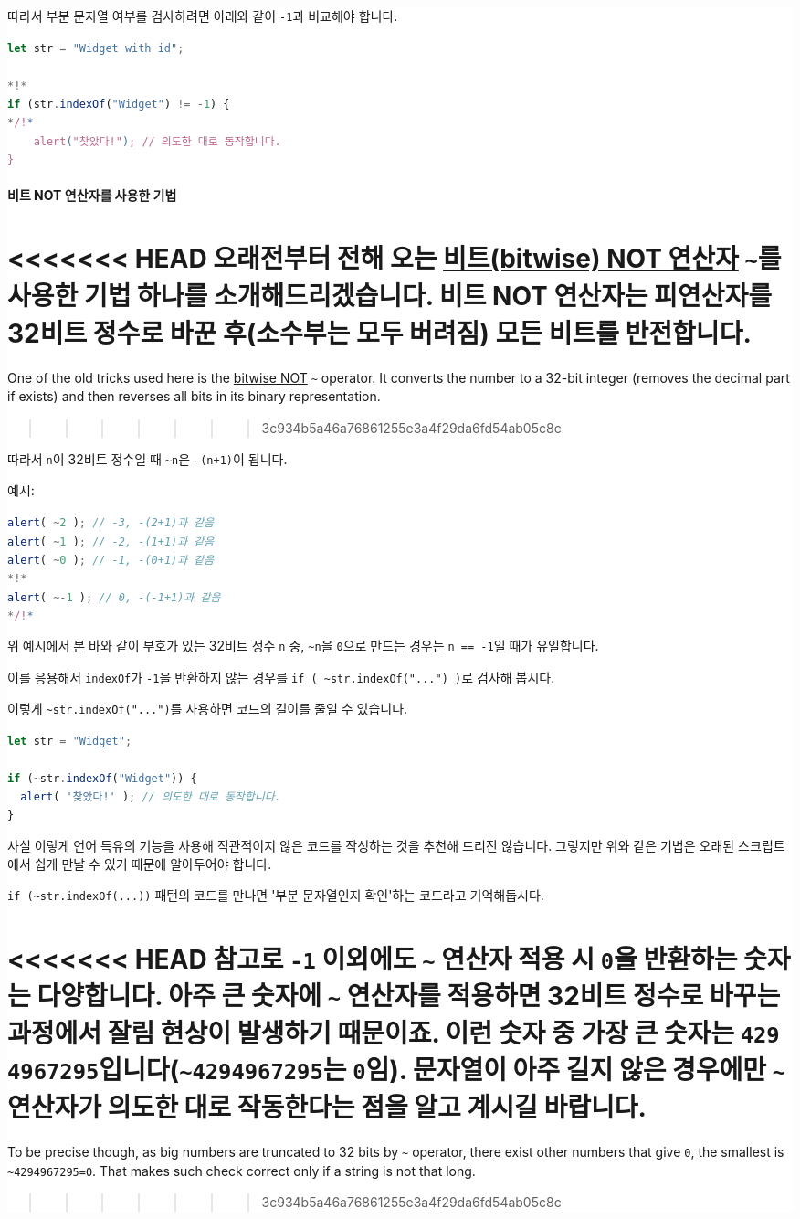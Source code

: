 따라서 부분 문자열 여부를 검사하려면 아래와 같이 `-1`과 비교해야 합니다.

```js run
let str = "Widget with id";

*!*
if (str.indexOf("Widget") != -1) {
*/!*
    alert("찾았다!"); // 의도한 대로 동작합니다.
}
```

#### 비트 NOT 연산자를 사용한 기법

<<<<<<< HEAD
오래전부터 전해 오는 [비트(bitwise) NOT 연산자](https://developer.mozilla.org/en-US/docs/Web/JavaScript/Reference/Operators/Bitwise_Operators#Bitwise_NOT) `~`를 사용한 기법 하나를 소개해드리겠습니다. 비트 NOT 연산자는 피연산자를 32비트 정수로 바꾼 후(소수부는 모두 버려짐) 모든 비트를 반전합니다. 
=======
One of the old tricks used here is the [bitwise NOT](https://developer.mozilla.org/en-US/docs/Web/JavaScript/Reference/Operators/Bitwise_NOT) `~` operator. It converts the number to a 32-bit integer (removes the decimal part if exists) and then reverses all bits in its binary representation.
>>>>>>> 3c934b5a46a76861255e3a4f29da6fd54ab05c8c

따라서 `n`이 32비트 정수일 때 `~n`은 `-(n+1)`이 됩니다.

예시:

```js run
alert( ~2 ); // -3, -(2+1)과 같음
alert( ~1 ); // -2, -(1+1)과 같음
alert( ~0 ); // -1, -(0+1)과 같음
*!*
alert( ~-1 ); // 0, -(-1+1)과 같음
*/!*
```

위 예시에서 본 바와 같이 부호가 있는 32비트 정수 `n` 중, `~n`을 `0`으로 만드는 경우는 `n == -1`일 때가 유일합니다.

이를 응용해서 `indexOf`가 `-1`을 반환하지 않는 경우를 `if ( ~str.indexOf("...") )`로 검사해 봅시다.

이렇게 `~str.indexOf("...")`를 사용하면 코드의 길이를 줄일 수 있습니다.

```js run
let str = "Widget";

if (~str.indexOf("Widget")) {
  alert( '찾았다!' ); // 의도한 대로 동작합니다.
}
```

사실 이렇게 언어 특유의 기능을 사용해 직관적이지 않은 코드를 작성하는 것을 추천해 드리진 않습니다. 그렇지만 위와 같은 기법은 오래된 스크립트에서 쉽게 만날 수 있기 때문에 알아두어야 합니다.

`if (~str.indexOf(...))` 패턴의 코드를 만나면 '부분 문자열인지 확인'하는 코드라고 기억해둡시다.

<<<<<<< HEAD
참고로 `-1` 이외에도 `~` 연산자 적용 시 `0`을 반환하는 숫자는 다양합니다. 아주 큰 숫자에 `~` 연산자를 적용하면 32비트 정수로 바꾸는 과정에서 잘림 현상이 발생하기 때문이죠. 이런 숫자 중 가장 큰 숫자는 `4294967295`입니다(`~4294967295`는 `0`임). 문자열이 아주 길지 않은 경우에만 `~` 연산자가 의도한 대로 작동한다는 점을 알고 계시길 바랍니다.
=======
To be precise though, as big numbers are truncated to 32 bits by `~` operator, there exist other numbers that give `0`, the smallest is `~4294967295=0`. That makes such check correct only if a string is not that long.
>>>>>>> 3c934b5a46a76861255e3a4f29da6fd54ab05c8c
